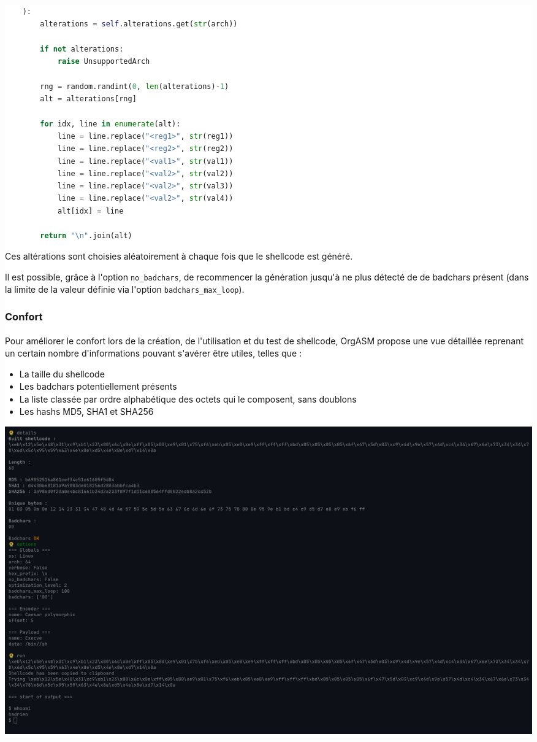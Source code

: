 ```python
    ):
        alterations = self.alterations.get(str(arch))

        if not alterations:
            raise UnsupportedArch

        rng = random.randint(0, len(alterations)-1)
        alt = alterations[rng]

        for idx, line in enumerate(alt):
            line = line.replace("<reg1>", str(reg1))
            line = line.replace("<reg2>", str(reg2))
            line = line.replace("<val1>", str(val1))
            line = line.replace("<val2>", str(val2))
            line = line.replace("<val2>", str(val3))
            line = line.replace("<val2>", str(val4))
            alt[idx] = line

        return "\n".join(alt)

```

Ces altérations sont choisies aléatoirement à chaque fois que le shellcode est généré. 

Il est possible, grâce à l'option `no_badchars`, de recommencer la génération jusqu'à ne plus détecté de de badchars présent (dans la limite de la valeur définie via l'option `badchars_max_loop`).

### Confort

Pour améliorer le confort lors de la création, de l'utilisation et du test de shellcode, OrgASM propose une vue détaillée reprenant un certain nombre d'informations pouvant s'avérer être utiles, telles que :

+ La taille du shellcode
+ Les badchars potentiellement présents
+ La liste classée par ordre alphabétique des octets qui le composent, sans doublons
+ Les hashs MD5, SHA1 et SHA256

![OrgASM Details](/assets/offsec/orgasm/media/details_options_run.png)
